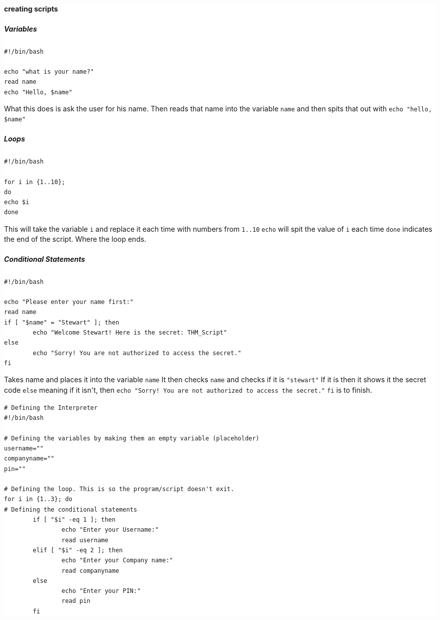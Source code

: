 #### creating scripts
##### Variables
````shell
#!/bin/bash

echo "what is your name?"
read name
echo "Hello, $name"
````
What this does is ask the user for his name. Then reads that name into the variable `name` and then spits that out with `echo "hello, $name"`

##### Loops
````shell
#!/bin/bash

for i in {1..10};
do
echo $i
done
````
This will take the variable `i` and replace it each time with numbers from `1..10`
`echo` will spit the value of `i` each time
`done` indicates the end of the script. Where the loop ends.

##### Conditional Statements
````shell
#!/bin/bash

echo "Please enter your name first:"
read name
if [ "$name" = "Stewart" ]; then
        echo "Welcome Stewart! Here is the secret: THM_Script"
else
        echo "Sorry! You are not authorized to access the secret."
fi
````
Takes name and places it into the variable `name` 
It then checks `name` and checks if it is `"stewart"` 
If it is then it shows it the secret code
`else` meaning if it isn't, then `echo "Sorry! You are not authorized to access the secret."`
`fi` is to finish.

```shell
# Defining the Interpreter 
#!/bin/bash 

# Defining the variables by making them an empty variable (placeholder)
username=""
companyname=""
pin=""

# Defining the loop. This is so the program/script doesn't exit.
for i in {1..3}; do
# Defining the conditional statements
        if [ "$i" -eq 1 ]; then
                echo "Enter your Username:"
                read username
        elif [ "$i" -eq 2 ]; then
                echo "Enter your Company name:"
                read companyname
        else
                echo "Enter your PIN:"
                read pin
        fi
```
